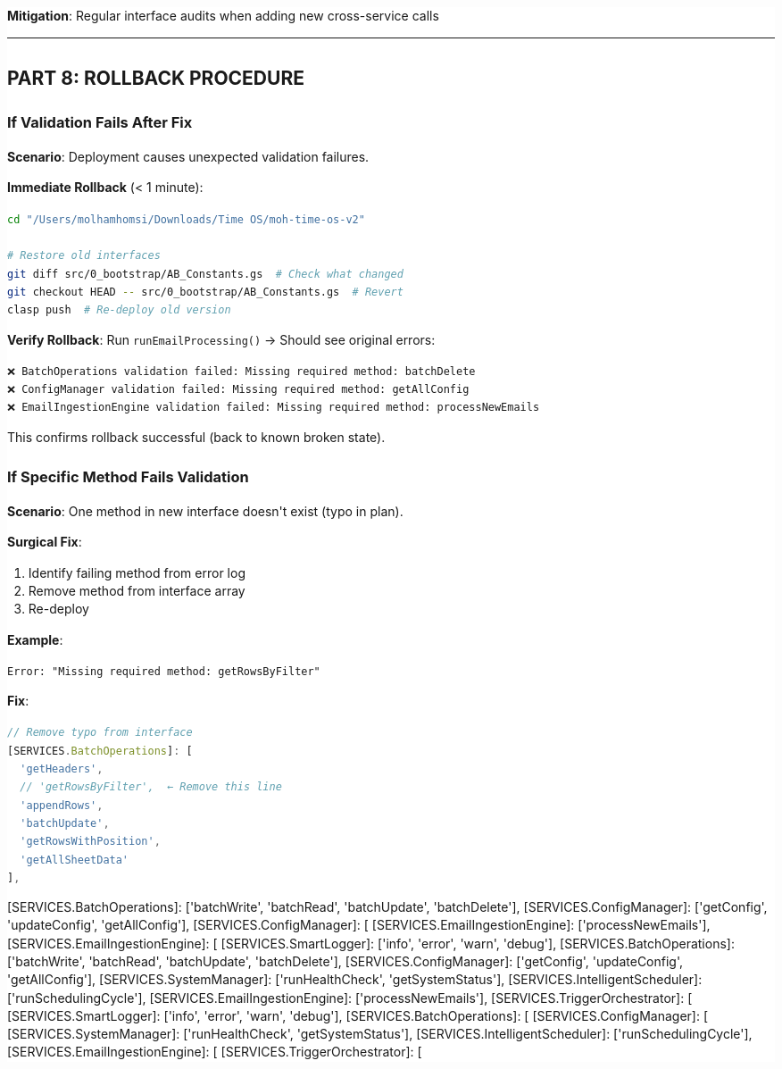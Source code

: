 **Mitigation**: Regular interface audits when adding new cross-service calls

---

## PART 8: ROLLBACK PROCEDURE

### If Validation Fails After Fix

**Scenario**: Deployment causes unexpected validation failures.

**Immediate Rollback** (< 1 minute):
```bash
cd "/Users/molhamhomsi/Downloads/Time OS/moh-time-os-v2"

# Restore old interfaces
git diff src/0_bootstrap/AB_Constants.gs  # Check what changed
git checkout HEAD -- src/0_bootstrap/AB_Constants.gs  # Revert
clasp push  # Re-deploy old version
```

**Verify Rollback**:
Run `runEmailProcessing()` → Should see original errors:
```
❌ BatchOperations validation failed: Missing required method: batchDelete
❌ ConfigManager validation failed: Missing required method: getAllConfig
❌ EmailIngestionEngine validation failed: Missing required method: processNewEmails
```

This confirms rollback successful (back to known broken state).

### If Specific Method Fails Validation

**Scenario**: One method in new interface doesn't exist (typo in plan).

**Surgical Fix**:
1. Identify failing method from error log
2. Remove method from interface array
3. Re-deploy

**Example**:
```
Error: "Missing required method: getRowsByFilter"
```

**Fix**:
```javascript
// Remove typo from interface
[SERVICES.BatchOperations]: [
  'getHeaders',
  // 'getRowsByFilter',  ← Remove this line
  'appendRows',
  'batchUpdate',
  'getRowsWithPosition',
  'getAllSheetData'
],
```


[SERVICES.BatchOperations]: ['batchWrite', 'batchRead', 'batchUpdate', 'batchDelete'],
[SERVICES.ConfigManager]: ['getConfig', 'updateConfig', 'getAllConfig'],
[SERVICES.ConfigManager]: [
[SERVICES.EmailIngestionEngine]: ['processNewEmails'],
[SERVICES.EmailIngestionEngine]: [
  [SERVICES.SmartLogger]: ['info', 'error', 'warn', 'debug'],
  [SERVICES.BatchOperations]: ['batchWrite', 'batchRead', 'batchUpdate', 'batchDelete'],
  [SERVICES.ConfigManager]: ['getConfig', 'updateConfig', 'getAllConfig'],
  [SERVICES.SystemManager]: ['runHealthCheck', 'getSystemStatus'],
  [SERVICES.IntelligentScheduler]: ['runSchedulingCycle'],
  [SERVICES.EmailIngestionEngine]: ['processNewEmails'],
  [SERVICES.TriggerOrchestrator]: [
  [SERVICES.SmartLogger]: ['info', 'error', 'warn', 'debug'],
  [SERVICES.BatchOperations]: [
  [SERVICES.ConfigManager]: [
  [SERVICES.SystemManager]: ['runHealthCheck', 'getSystemStatus'],
  [SERVICES.IntelligentScheduler]: ['runSchedulingCycle'],
  [SERVICES.EmailIngestionEngine]: [
  [SERVICES.TriggerOrchestrator]: [